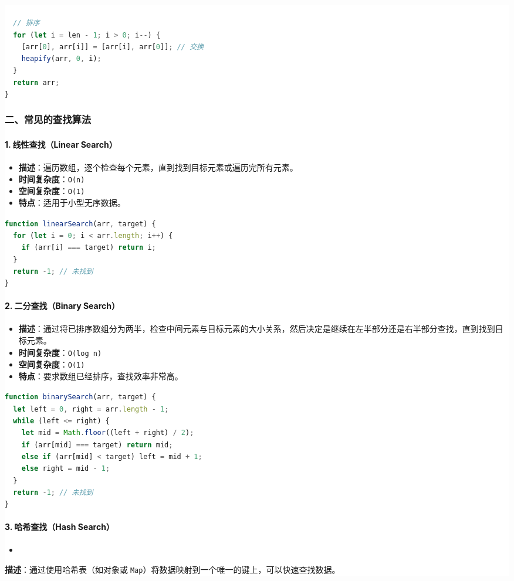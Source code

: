 ```javascript

  // 排序
  for (let i = len - 1; i > 0; i--) {
    [arr[0], arr[i]] = [arr[i], arr[0]]; // 交换
    heapify(arr, 0, i);
  }
  return arr;
}
```

### 二、常见的查找算法

#### 1. **线性查找（Linear Search）**

- **描述**：遍历数组，逐个检查每个元素，直到找到目标元素或遍历完所有元素。
- **时间复杂度**：`O(n)`
- **空间复杂度**：`O(1)`
- **特点**：适用于小型无序数据。

```javascript
function linearSearch(arr, target) {
  for (let i = 0; i < arr.length; i++) {
    if (arr[i] === target) return i;
  }
  return -1; // 未找到
}
```

#### 2. **二分查找（Binary Search）**

- **描述**：通过将已排序数组分为两半，检查中间元素与目标元素的大小关系，然后决定是继续在左半部分还是右半部分查找，直到找到目标元素。
- **时间复杂度**：`O(log n)`
- **空间复杂度**：`O(1)`
- **特点**：要求数组已经排序，查找效率非常高。

```javascript
function binarySearch(arr, target) {
  let left = 0, right = arr.length - 1;
  while (left <= right) {
    let mid = Math.floor((left + right) / 2);
    if (arr[mid] === target) return mid;
    else if (arr[mid] < target) left = mid + 1;
    else right = mid - 1;
  }
  return -1; // 未找到
}
```

#### 3. **哈希查找（Hash Search）**

- 

**描述**：通过使用哈希表（如对象或 `Map`）将数据映射到一个唯一的键上，可以快速查找数据。
